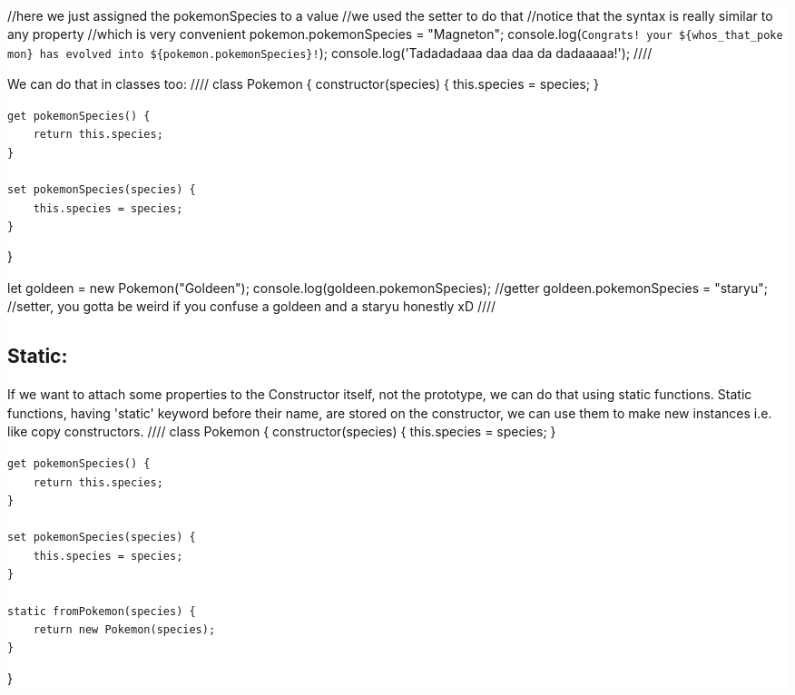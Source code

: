 //here we just assigned the pokemonSpecies to a value
//we used the setter to do that
//notice that the syntax is really similar to any property
//which is very convenient
pokemon.pokemonSpecies = "Magneton";
console.log(`Congrats! your ${whos_that_pokemon} has evolved into ${pokemon.pokemonSpecies}!`);
console.log('Tadadadaaa daa daa da dadaaaaa!');
////

We can do that in classes too:
////
class Pokemon {
    constructor(species) {
        this.species = species;
    }

    get pokemonSpecies() {
        return this.species;
    }

    set pokemonSpecies(species) {
        this.species = species;
    }
}

let goldeen = new Pokemon("Goldeen");
console.log(goldeen.pokemonSpecies); //getter
goldeen.pokemonSpecies = "staryu"; //setter, you gotta be weird if you confuse a goldeen and a staryu honestly xD
////

Static:
-------
If we want to attach some properties to the Constructor itself, not the prototype, we can do that using static functions.
Static functions, having 'static' keyword before their name, are stored on the constructor, we can use them to make new instances i.e. like copy constructors.
////
class Pokemon {
    constructor(species) {
        this.species = species;
    }

    get pokemonSpecies() {
        return this.species;
    }

    set pokemonSpecies(species) {
        this.species = species;
    }
  
  	static fromPokemon(species) {
    	return new Pokemon(species);
    }
}
